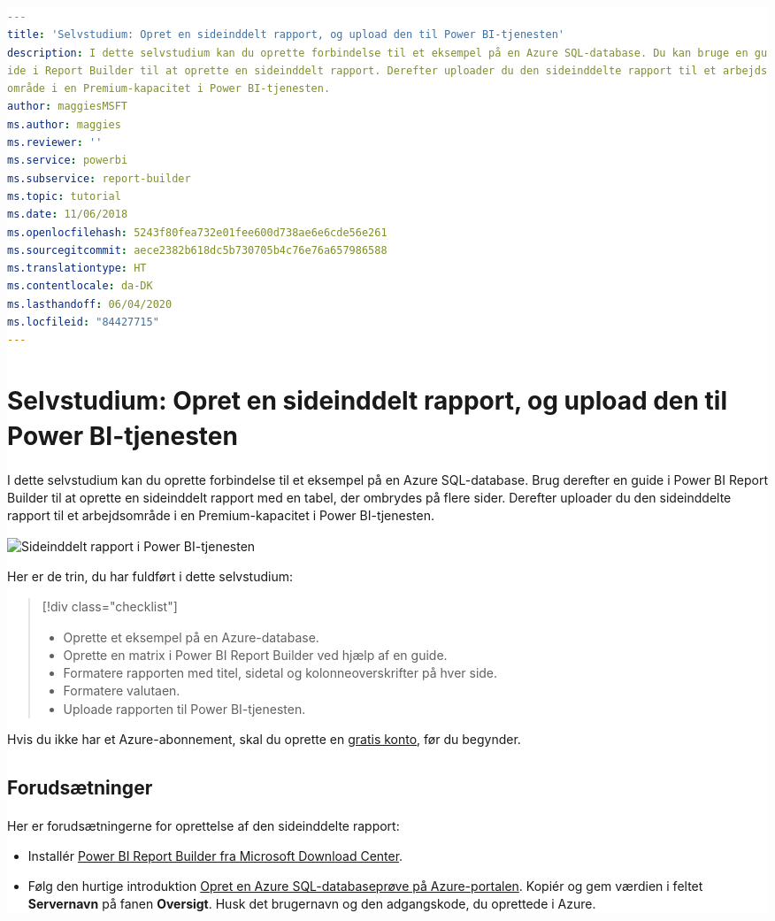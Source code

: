 ```yaml
---
title: 'Selvstudium: Opret en sideinddelt rapport, og upload den til Power BI-tjenesten'
description: I dette selvstudium kan du oprette forbindelse til et eksempel på en Azure SQL-database. Du kan bruge en guide i Report Builder til at oprette en sideinddelt rapport. Derefter uploader du den sideinddelte rapport til et arbejdsområde i en Premium-kapacitet i Power BI-tjenesten.
author: maggiesMSFT
ms.author: maggies
ms.reviewer: ''
ms.service: powerbi
ms.subservice: report-builder
ms.topic: tutorial
ms.date: 11/06/2018
ms.openlocfilehash: 5243f80fea732e01fee600d738ae6e6cde56e261
ms.sourcegitcommit: aece2382b618dc5b730705b4c76e76a657986588
ms.translationtype: HT
ms.contentlocale: da-DK
ms.lasthandoff: 06/04/2020
ms.locfileid: "84427715"
---
```

# <a name="tutorial-create-a-paginated-report-and-upload-it-to-the-power-bi-service"></a>Selvstudium: Opret en sideinddelt rapport, og upload den til Power BI-tjenesten

I dette selvstudium kan du oprette forbindelse til et eksempel på en Azure SQL-database. Brug derefter en guide i Power BI Report Builder til at oprette en sideinddelt rapport med en tabel, der ombrydes på flere sider. Derefter uploader du den sideinddelte rapport til et arbejdsområde i en Premium-kapacitet i Power BI-tjenesten.

![Sideinddelt rapport i Power BI-tjenesten](media/paginated-reports-quickstart-aw/power-bi-paginated-report-service.png)

Her er de trin, du har fuldført i dette selvstudium:

> [!div class="checklist"]
> * Oprette et eksempel på en Azure-database.
> * Oprette en matrix i Power BI Report Builder ved hjælp af en guide.
> * Formatere rapporten med titel, sidetal og kolonneoverskrifter på hver side.
> * Formatere valutaen.
> * Uploade rapporten til Power BI-tjenesten.

Hvis du ikke har et Azure-abonnement, skal du oprette en [gratis konto](https://azure.microsoft.com/free/?WT.mc_id=A261C142F), før du begynder.
 
## <a name="prerequisites"></a>Forudsætninger  

Her er forudsætningerne for oprettelse af den sideinddelte rapport:

- Installér [Power BI Report Builder fra Microsoft Download Center](https://aka.ms/pbireportbuilder). 

- Følg den hurtige introduktion [Opret en Azure SQL-databaseprøve på Azure-portalen](https://docs.microsoft.com/azure/sql-database/sql-database-get-started-portal). Kopiér og gem værdien i feltet **Servernavn** på fanen **Oversigt**. Husk det brugernavn og den adgangskode, du oprettede i Azure.
